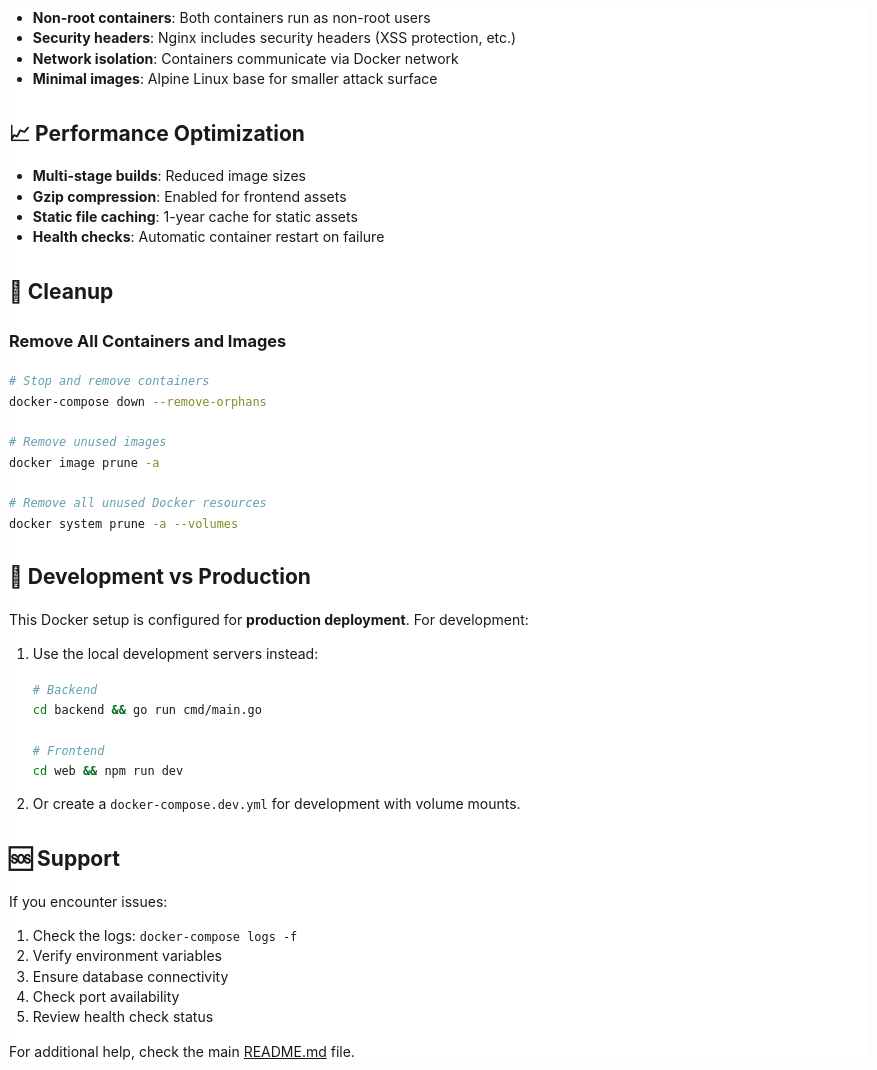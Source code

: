 - **Non-root containers**: Both containers run as non-root users
- **Security headers**: Nginx includes security headers (XSS protection, etc.)
- **Network isolation**: Containers communicate via Docker network
- **Minimal images**: Alpine Linux base for smaller attack surface

## 📈 Performance Optimization

- **Multi-stage builds**: Reduced image sizes
- **Gzip compression**: Enabled for frontend assets
- **Static file caching**: 1-year cache for static assets
- **Health checks**: Automatic container restart on failure

## 🧹 Cleanup

### Remove All Containers and Images
```bash
# Stop and remove containers
docker-compose down --remove-orphans

# Remove unused images
docker image prune -a

# Remove all unused Docker resources
docker system prune -a --volumes
```

## 📝 Development vs Production

This Docker setup is configured for **production deployment**. For development:

1. Use the local development servers instead:
   ```bash
   # Backend
   cd backend && go run cmd/main.go
   
   # Frontend  
   cd web && npm run dev
   ```

2. Or create a `docker-compose.dev.yml` for development with volume mounts.

## 🆘 Support

If you encounter issues:

1. Check the logs: `docker-compose logs -f`
2. Verify environment variables
3. Ensure database connectivity
4. Check port availability
5. Review health check status

For additional help, check the main [README.md](README.md) file. 